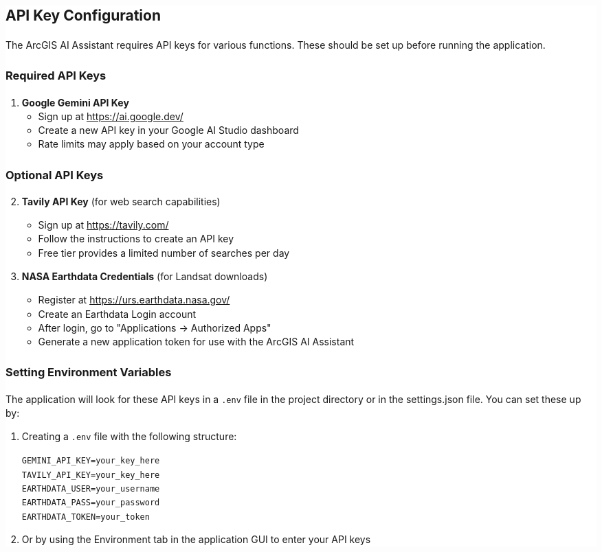 ## API Key Configuration

The ArcGIS AI Assistant requires API keys for various functions. These should be set up before running the application.

### Required API Keys

1. **Google Gemini API Key**
   - Sign up at https://ai.google.dev/
   - Create a new API key in your Google AI Studio dashboard
   - Rate limits may apply based on your account type

### Optional API Keys

2. **Tavily API Key** (for web search capabilities)
   - Sign up at https://tavily.com/
   - Follow the instructions to create an API key
   - Free tier provides a limited number of searches per day

3. **NASA Earthdata Credentials** (for Landsat downloads)
   - Register at https://urs.earthdata.nasa.gov/
   - Create an Earthdata Login account
   - After login, go to "Applications → Authorized Apps"
   - Generate a new application token for use with the ArcGIS AI Assistant

### Setting Environment Variables

The application will look for these API keys in a `.env` file in the project directory or in the settings.json file. You can set these up by:

1. Creating a `.env` file with the following structure:
   ```
   GEMINI_API_KEY=your_key_here
   TAVILY_API_KEY=your_key_here
   EARTHDATA_USER=your_username
   EARTHDATA_PASS=your_password
   EARTHDATA_TOKEN=your_token
   ```

2. Or by using the Environment tab in the application GUI to enter your API keys 